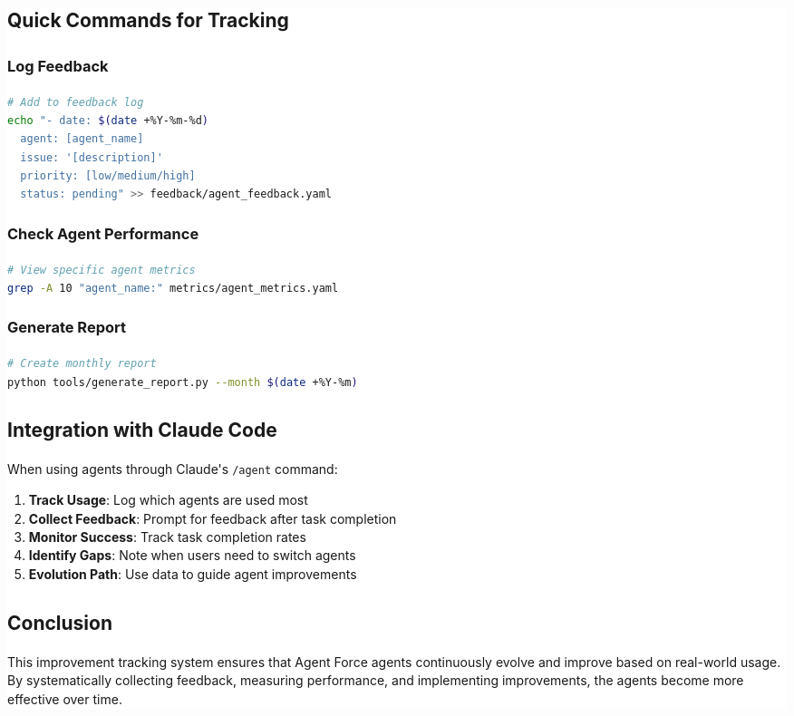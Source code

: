 ## Quick Commands for Tracking

### Log Feedback
```bash
# Add to feedback log
echo "- date: $(date +%Y-%m-%d)
  agent: [agent_name]
  issue: '[description]'
  priority: [low/medium/high]
  status: pending" >> feedback/agent_feedback.yaml
```

### Check Agent Performance
```bash
# View specific agent metrics
grep -A 10 "agent_name:" metrics/agent_metrics.yaml
```

### Generate Report
```bash
# Create monthly report
python tools/generate_report.py --month $(date +%Y-%m)
```

## Integration with Claude Code

When using agents through Claude's `/agent` command:

1. **Track Usage**: Log which agents are used most
2. **Collect Feedback**: Prompt for feedback after task completion
3. **Monitor Success**: Track task completion rates
4. **Identify Gaps**: Note when users need to switch agents
5. **Evolution Path**: Use data to guide agent improvements

## Conclusion

This improvement tracking system ensures that Agent Force agents continuously evolve and improve based on real-world usage. By systematically collecting feedback, measuring performance, and implementing improvements, the agents become more effective over time.